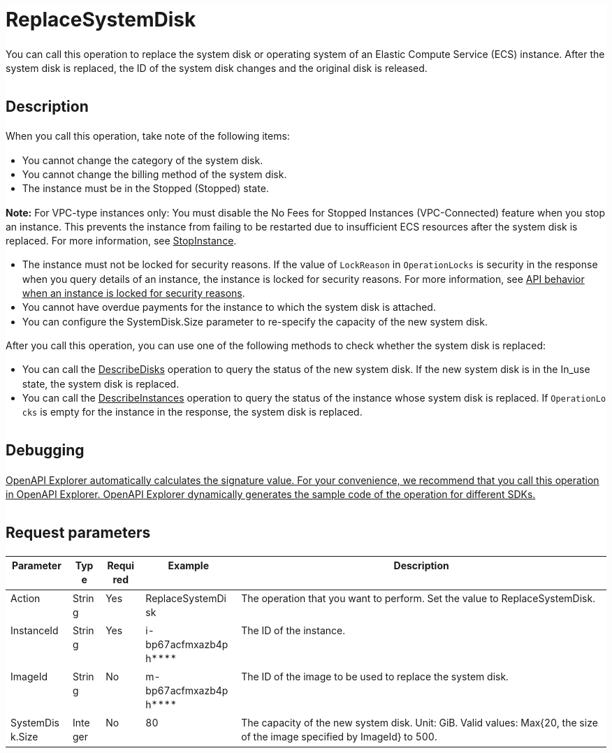# ReplaceSystemDisk

You can call this operation to replace the system disk or operating system of an Elastic Compute Service \(ECS\) instance. After the system disk is replaced, the ID of the system disk changes and the original disk is released.

## Description

When you call this operation, take note of the following items:

-   You cannot change the category of the system disk.
-   You cannot change the billing method of the system disk.
-   The instance must be in the Stopped \(Stopped\) state.

**Note:** For VPC-type instances only: You must disable the No Fees for Stopped Instances \(VPC-Connected\) feature when you stop an instance. This prevents the instance from failing to be restarted due to insufficient ECS resources after the system disk is replaced. For more information, see [StopInstance](~~25501~~).

-   The instance must not be locked for security reasons. If the value of `LockReason` in `OperationLocks` is security in the response when you query details of an instance, the instance is locked for security reasons. For more information, see [API behavior when an instance is locked for security reasons](~~25695~~).
-   You cannot have overdue payments for the instance to which the system disk is attached.
-   You can configure the SystemDisk.Size parameter to re-specify the capacity of the new system disk.

After you call this operation, you can use one of the following methods to check whether the system disk is replaced:

-   You can call the [DescribeDisks](~~25514~~) operation to query the status of the new system disk. If the new system disk is in the In\_use state, the system disk is replaced.
-   You can call the [DescribeInstances](~~25506~~) operation to query the status of the instance whose system disk is replaced. If `OperationLocks` is empty for the instance in the response, the system disk is replaced.

## Debugging

[OpenAPI Explorer automatically calculates the signature value. For your convenience, we recommend that you call this operation in OpenAPI Explorer. OpenAPI Explorer dynamically generates the sample code of the operation for different SDKs.](https://api.aliyun.com/#product=Ecs&api=ReplaceSystemDisk&type=RPC&version=2014-05-26)

## Request parameters

|Parameter|Type|Required|Example|Description|
|---------|----|--------|-------|-----------|
|Action|String|Yes|ReplaceSystemDisk|The operation that you want to perform. Set the value to ReplaceSystemDisk. |
|InstanceId|String|Yes|i-bp67acfmxazb4ph\*\*\*\*|The ID of the instance. |
|ImageId|String|No|m-bp67acfmxazb4ph\*\*\*\*|The ID of the image to be used to replace the system disk. |
|SystemDisk.Size|Integer|No|80|The capacity of the new system disk. Unit: GiB. Valid values: Max\{20, the size of the image specified by ImageId\} to 500.

